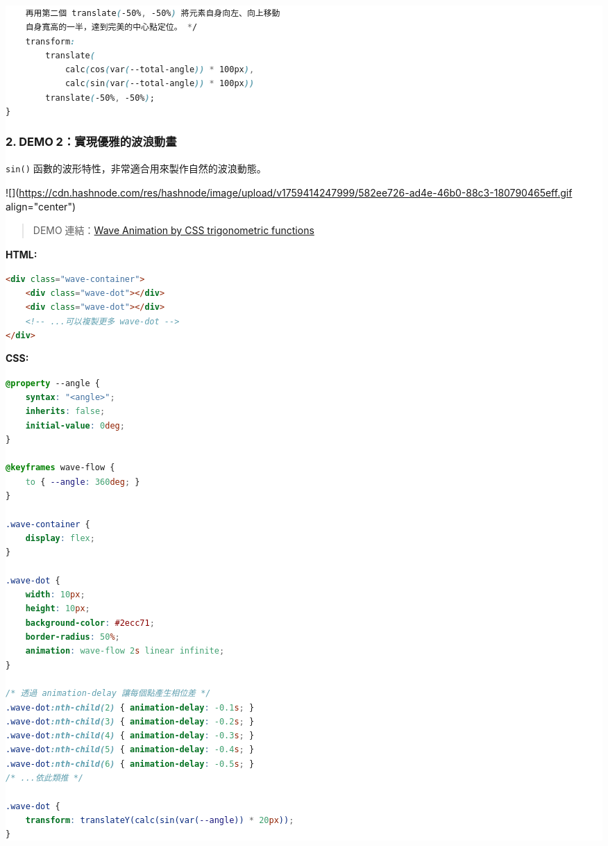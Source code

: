 ```css
    再用第二個 translate(-50%, -50%) 將元素自身向左、向上移動
    自身寬高的一半，達到完美的中心點定位。 */
    transform:
        translate(
            calc(cos(var(--total-angle)) * 100px),
            calc(sin(var(--total-angle)) * 100px))
        translate(-50%, -50%);
}
```

### **2\. DEMO 2：實現優雅的波浪動畫**

`sin()` 函數的波形特性，非常適合用來製作自然的波浪動態。

![](https://cdn.hashnode.com/res/hashnode/image/upload/v1759414247999/582ee726-ad4e-46b0-88c3-180790465eff.gif align="center")

> DEMO 連結：[Wave Animation by CSS trigonometric functions](https://codepen.io/im1010ioio/pen/ogbzapV)

**HTML:**

```html
<div class="wave-container">
    <div class="wave-dot"></div>
    <div class="wave-dot"></div>
    <!-- ...可以複製更多 wave-dot -->
</div>
```

**CSS:**

```css
@property --angle {
    syntax: "<angle>";
    inherits: false;
    initial-value: 0deg;
}

@keyframes wave-flow {
    to { --angle: 360deg; }
}

.wave-container {
    display: flex;
}

.wave-dot {
    width: 10px;
    height: 10px;
    background-color: #2ecc71;
    border-radius: 50%;
    animation: wave-flow 2s linear infinite;
}

/* 透過 animation-delay 讓每個點產生相位差 */
.wave-dot:nth-child(2) { animation-delay: -0.1s; }
.wave-dot:nth-child(3) { animation-delay: -0.2s; }
.wave-dot:nth-child(4) { animation-delay: -0.3s; }
.wave-dot:nth-child(5) { animation-delay: -0.4s; }
.wave-dot:nth-child(6) { animation-delay: -0.5s; }
/* ...依此類推 */

.wave-dot {
    transform: translateY(calc(sin(var(--angle)) * 20px));
}
```